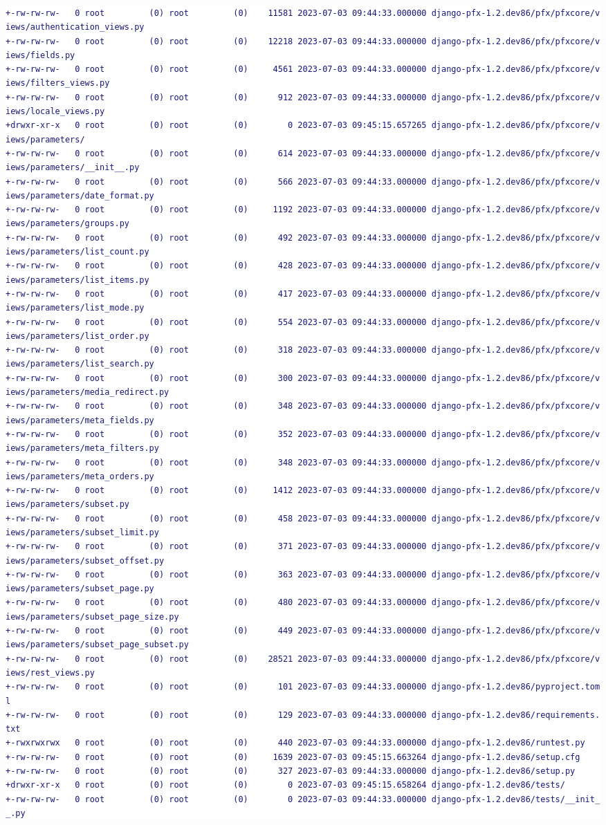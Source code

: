 ```diff
+-rw-rw-rw-   0 root         (0) root         (0)    11581 2023-07-03 09:44:33.000000 django-pfx-1.2.dev86/pfx/pfxcore/views/authentication_views.py
+-rw-rw-rw-   0 root         (0) root         (0)    12218 2023-07-03 09:44:33.000000 django-pfx-1.2.dev86/pfx/pfxcore/views/fields.py
+-rw-rw-rw-   0 root         (0) root         (0)     4561 2023-07-03 09:44:33.000000 django-pfx-1.2.dev86/pfx/pfxcore/views/filters_views.py
+-rw-rw-rw-   0 root         (0) root         (0)      912 2023-07-03 09:44:33.000000 django-pfx-1.2.dev86/pfx/pfxcore/views/locale_views.py
+drwxr-xr-x   0 root         (0) root         (0)        0 2023-07-03 09:45:15.657265 django-pfx-1.2.dev86/pfx/pfxcore/views/parameters/
+-rw-rw-rw-   0 root         (0) root         (0)      614 2023-07-03 09:44:33.000000 django-pfx-1.2.dev86/pfx/pfxcore/views/parameters/__init__.py
+-rw-rw-rw-   0 root         (0) root         (0)      566 2023-07-03 09:44:33.000000 django-pfx-1.2.dev86/pfx/pfxcore/views/parameters/date_format.py
+-rw-rw-rw-   0 root         (0) root         (0)     1192 2023-07-03 09:44:33.000000 django-pfx-1.2.dev86/pfx/pfxcore/views/parameters/groups.py
+-rw-rw-rw-   0 root         (0) root         (0)      492 2023-07-03 09:44:33.000000 django-pfx-1.2.dev86/pfx/pfxcore/views/parameters/list_count.py
+-rw-rw-rw-   0 root         (0) root         (0)      428 2023-07-03 09:44:33.000000 django-pfx-1.2.dev86/pfx/pfxcore/views/parameters/list_items.py
+-rw-rw-rw-   0 root         (0) root         (0)      417 2023-07-03 09:44:33.000000 django-pfx-1.2.dev86/pfx/pfxcore/views/parameters/list_mode.py
+-rw-rw-rw-   0 root         (0) root         (0)      554 2023-07-03 09:44:33.000000 django-pfx-1.2.dev86/pfx/pfxcore/views/parameters/list_order.py
+-rw-rw-rw-   0 root         (0) root         (0)      318 2023-07-03 09:44:33.000000 django-pfx-1.2.dev86/pfx/pfxcore/views/parameters/list_search.py
+-rw-rw-rw-   0 root         (0) root         (0)      300 2023-07-03 09:44:33.000000 django-pfx-1.2.dev86/pfx/pfxcore/views/parameters/media_redirect.py
+-rw-rw-rw-   0 root         (0) root         (0)      348 2023-07-03 09:44:33.000000 django-pfx-1.2.dev86/pfx/pfxcore/views/parameters/meta_fields.py
+-rw-rw-rw-   0 root         (0) root         (0)      352 2023-07-03 09:44:33.000000 django-pfx-1.2.dev86/pfx/pfxcore/views/parameters/meta_filters.py
+-rw-rw-rw-   0 root         (0) root         (0)      348 2023-07-03 09:44:33.000000 django-pfx-1.2.dev86/pfx/pfxcore/views/parameters/meta_orders.py
+-rw-rw-rw-   0 root         (0) root         (0)     1412 2023-07-03 09:44:33.000000 django-pfx-1.2.dev86/pfx/pfxcore/views/parameters/subset.py
+-rw-rw-rw-   0 root         (0) root         (0)      458 2023-07-03 09:44:33.000000 django-pfx-1.2.dev86/pfx/pfxcore/views/parameters/subset_limit.py
+-rw-rw-rw-   0 root         (0) root         (0)      371 2023-07-03 09:44:33.000000 django-pfx-1.2.dev86/pfx/pfxcore/views/parameters/subset_offset.py
+-rw-rw-rw-   0 root         (0) root         (0)      363 2023-07-03 09:44:33.000000 django-pfx-1.2.dev86/pfx/pfxcore/views/parameters/subset_page.py
+-rw-rw-rw-   0 root         (0) root         (0)      480 2023-07-03 09:44:33.000000 django-pfx-1.2.dev86/pfx/pfxcore/views/parameters/subset_page_size.py
+-rw-rw-rw-   0 root         (0) root         (0)      449 2023-07-03 09:44:33.000000 django-pfx-1.2.dev86/pfx/pfxcore/views/parameters/subset_page_subset.py
+-rw-rw-rw-   0 root         (0) root         (0)    28521 2023-07-03 09:44:33.000000 django-pfx-1.2.dev86/pfx/pfxcore/views/rest_views.py
+-rw-rw-rw-   0 root         (0) root         (0)      101 2023-07-03 09:44:33.000000 django-pfx-1.2.dev86/pyproject.toml
+-rw-rw-rw-   0 root         (0) root         (0)      129 2023-07-03 09:44:33.000000 django-pfx-1.2.dev86/requirements.txt
+-rwxrwxrwx   0 root         (0) root         (0)      440 2023-07-03 09:44:33.000000 django-pfx-1.2.dev86/runtest.py
+-rw-rw-rw-   0 root         (0) root         (0)     1639 2023-07-03 09:45:15.663264 django-pfx-1.2.dev86/setup.cfg
+-rw-rw-rw-   0 root         (0) root         (0)      327 2023-07-03 09:44:33.000000 django-pfx-1.2.dev86/setup.py
+drwxr-xr-x   0 root         (0) root         (0)        0 2023-07-03 09:45:15.658264 django-pfx-1.2.dev86/tests/
+-rw-rw-rw-   0 root         (0) root         (0)        0 2023-07-03 09:44:33.000000 django-pfx-1.2.dev86/tests/__init__.py
```